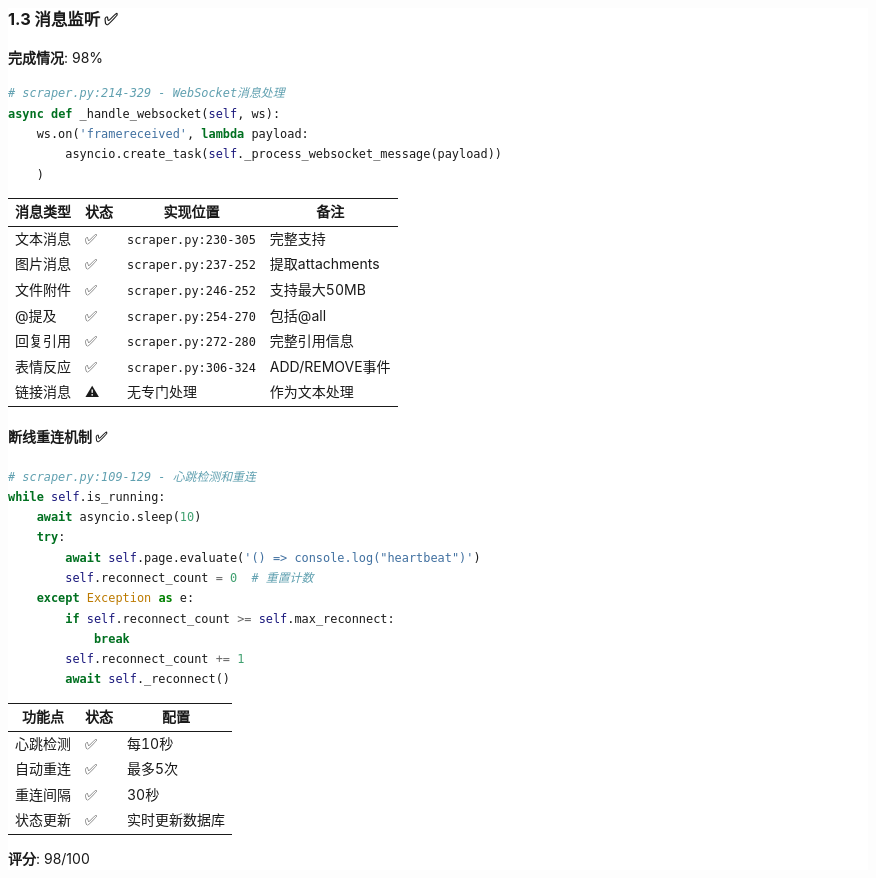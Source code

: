 ### 1.3 消息监听 ✅

**完成情况**: 98%

```python
# scraper.py:214-329 - WebSocket消息处理
async def _handle_websocket(self, ws):
    ws.on('framereceived', lambda payload: 
        asyncio.create_task(self._process_websocket_message(payload))
    )
```

| 消息类型 | 状态 | 实现位置 | 备注 |
|----------|------|----------|------|
| 文本消息 | ✅ | `scraper.py:230-305` | 完整支持 |
| 图片消息 | ✅ | `scraper.py:237-252` | 提取attachments |
| 文件附件 | ✅ | `scraper.py:246-252` | 支持最大50MB |
| @提及 | ✅ | `scraper.py:254-270` | 包括@all |
| 回复引用 | ✅ | `scraper.py:272-280` | 完整引用信息 |
| 表情反应 | ✅ | `scraper.py:306-324` | ADD/REMOVE事件 |
| 链接消息 | ⚠️ | 无专门处理 | 作为文本处理 |

#### 断线重连机制 ✅
```python
# scraper.py:109-129 - 心跳检测和重连
while self.is_running:
    await asyncio.sleep(10)
    try:
        await self.page.evaluate('() => console.log("heartbeat")')
        self.reconnect_count = 0  # 重置计数
    except Exception as e:
        if self.reconnect_count >= self.max_reconnect:
            break
        self.reconnect_count += 1
        await self._reconnect()
```

| 功能点 | 状态 | 配置 |
|--------|------|------|
| 心跳检测 | ✅ | 每10秒 |
| 自动重连 | ✅ | 最多5次 |
| 重连间隔 | ✅ | 30秒 |
| 状态更新 | ✅ | 实时更新数据库 |

**评分**: 98/100
